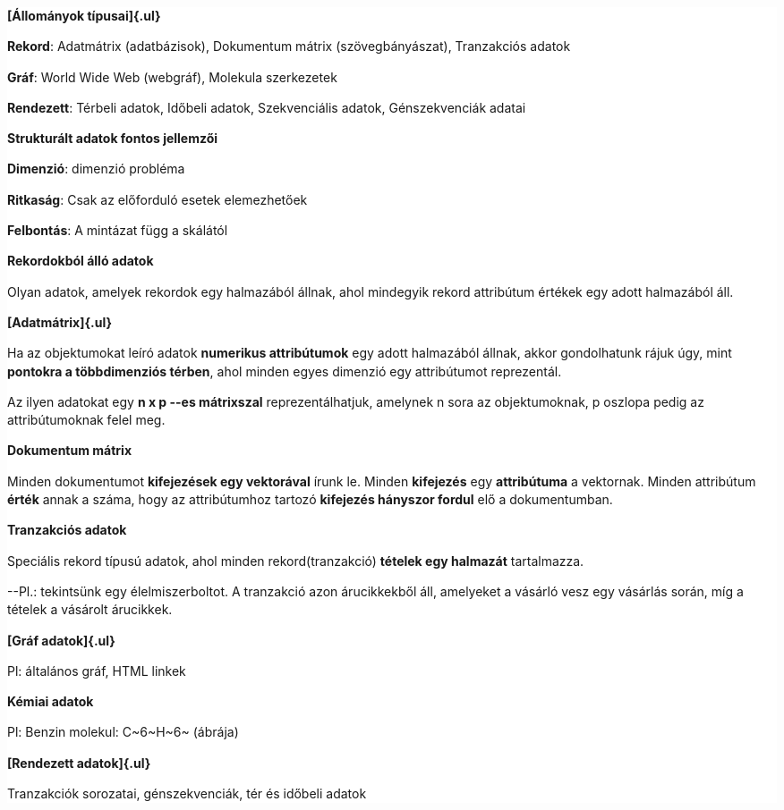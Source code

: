 **[Állományok típusai]{.ul}**

**Rekord**: Adatmátrix (adatbázisok), Dokumentum mátrix
(szövegbányászat), Tranzakciós adatok

**Gráf**: World Wide Web (webgráf), Molekula szerkezetek

**Rendezett**: Térbeli adatok, Időbeli adatok, Szekvenciális adatok,
Génszekvenciák adatai

**Strukturált adatok fontos jellemzői**

**Dimenzió**: dimenzió probléma

**Ritkaság**: Csak az előforduló esetek elemezhetőek

**Felbontás**: A mintázat függ a skálától

**Rekordokból álló adatok**

Olyan adatok, amelyek rekordok egy halmazából állnak, ahol mindegyik
rekord attribútum értékek egy adott halmazából áll.

**[Adatmátrix]{.ul}**

Ha az objektumokat leíró adatok **numerikus attribútumok** egy adott
halmazából állnak, akkor gondolhatunk rájuk úgy, mint **pontokra a
többdimenziós térben**, ahol minden egyes dimenzió egy attribútumot
reprezentál.

Az ilyen adatokat egy **n x p --es mátrixszal** reprezentálhatjuk,
amelynek n sora az objektumoknak, p oszlopa pedig az attribútumoknak
felel meg.

**Dokumentum mátrix**

Minden dokumentumot **kifejezések egy vektorával** írunk le. Minden
**kifejezés** egy **attribútuma** a vektornak. Minden attribútum
**érték** annak a száma, hogy az attribútumhoz tartozó **kifejezés
hányszor fordul** elő a dokumentumban.

**Tranzakciós adatok**

Speciális rekord típusú adatok, ahol minden rekord(tranzakció) **tételek
egy halmazát** tartalmazza.

--Pl.: tekintsünk egy élelmiszerboltot. A tranzakció azon árucikkekből
áll, amelyeket a vásárló vesz egy vásárlás során, míg a tételek a
vásárolt árucikkek.

**[Gráf adatok]{.ul}**

Pl: általános gráf, HTML linkek

**Kémiai adatok**

Pl: Benzin molekul: C~6~H~6~ (ábrája)

**[Rendezett adatok]{.ul}**

Tranzakciók sorozatai, génszekvenciák, tér és időbeli adatok
